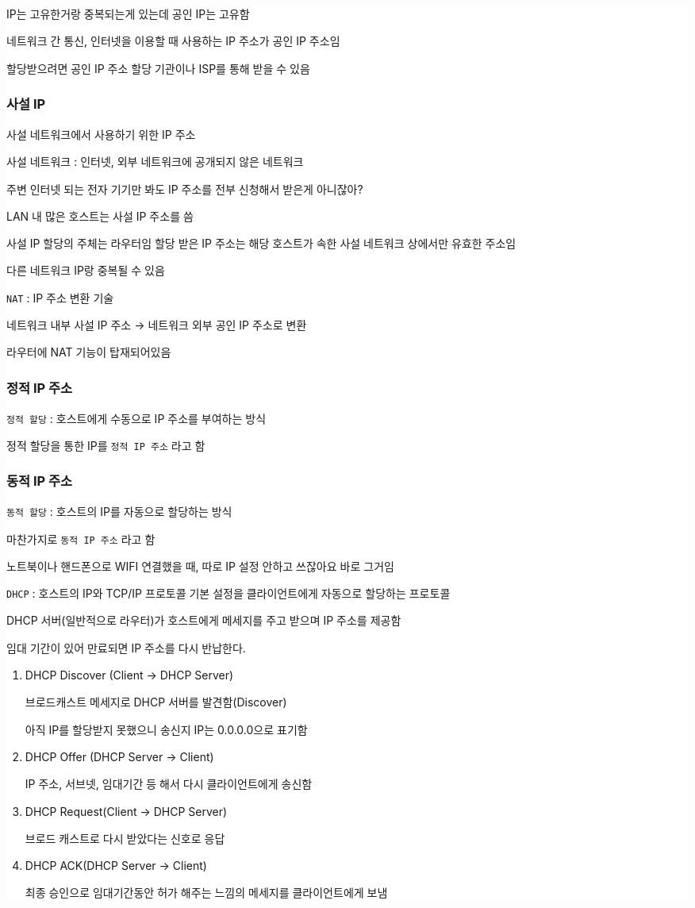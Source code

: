 IP는 고유한거랑 중복되는게 있는데 공인 IP는 고유함

네트워크 간 통신, 인터넷을 이용할 때 사용하는 IP 주소가 공인 IP 주소임

할당받으려면 공인 IP 주소 할당 기관이나 ISP를 통해 받을 수 있음

### 사설 IP

사설 네트워크에서 사용하기 위한 IP 주소

사설 네트워크 : 인터넷, 외부 네트워크에 공개되지 않은 네트워크

주변 인터넷 되는 전자 기기만 봐도 IP 주소를 전부 신청해서 받은게 아니잖아?

LAN 내 많은 호스트는 사설 IP 주소를 씀

사설 IP 할당의 주체는 라우터임 할당 받은 IP 주소는 해당 호스트가 속한 사설 네트워크 상에서만 유효한 주소임

다른 네트워크 IP랑 중복될 수 있음

`NAT` : IP 주소 변환 기술

네트워크 내부 사설 IP 주소 → 네트워크 외부 공인 IP 주소로 변환

라우터에 NAT 기능이 탑재되어있음

### 정적 IP 주소

`정적 할당` : 호스트에게 수동으로 IP 주소를 부여하는 방식

정적 할당을 통한 IP를 `정적 IP 주소` 라고 함

### 동적 IP 주소

`동적 할당` : 호스트의 IP를 자동으로 할당하는 방식

마찬가지로 `동적 IP 주소` 라고 함

노트북이나 핸드폰으로 WIFI 연결했을 때, 따로 IP 설정 안하고 쓰잖아요 바로 그거임

`DHCP` : 호스트의 IP와 TCP/IP 프로토콜 기본 설정을 클라이언트에게 자동으로 할당하는 프로토콜

DHCP 서버(일반적으로 라우터)가 호스트에게 메세지를 주고 받으며 IP 주소를 제공함

임대 기간이 있어 만료되면 IP 주소를 다시 반납한다.

1. DHCP Discover (Client → DHCP Server)
    
    브로드캐스트 메세지로 DHCP 서버를 발견함(Discover)
    
    아직 IP를 할당받지 못했으니 송신지 IP는 0.0.0.0으로 표기함
    
2. DHCP Offer (DHCP Server → Client)
    
    IP 주소, 서브넷, 임대기간 등 해서 다시 클라이언트에게 송신함
    
3. DHCP Request(Client → DHCP Server)
    
    브로드 캐스트로 다시 받았다는 신호로 응답
    
4. DHCP ACK(DHCP Server → Client)
    
    최종 승인으로 임대기간동안 허가 해주는 느낌의 메세지를 클라이언트에게 보냄
    